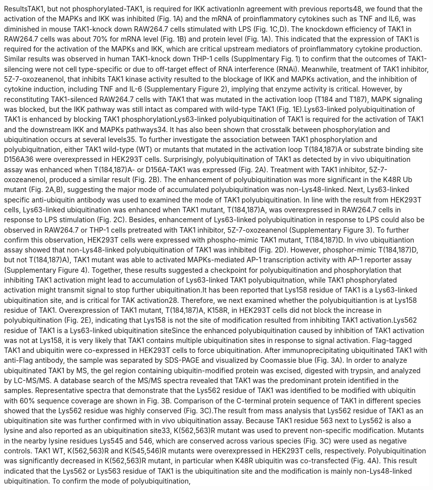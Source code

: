 ResultsTAK1, but not phosphorylated-TAK1, is required for IKK activationIn agreement with previous reports48, we found that the activation of the MAPKs and IKK was inhibited (Fig. 1A) and the mRNA of proinflammatory cytokines such as TNF and IL6, was diminished in mouse TAK1-knock down RAW264.7 cells stimulated with LPS (Fig. 1C,D). The knockdown efficiency of TAK1 in RAW264.7 cells was about 70% for mRNA level (Fig. 1B) and protein level (Fig. 1A). This indicated that the expression of TAK1 is required for the activation of the MAPKs and IKK, which are critical upstream mediators of proinflammatory cytokine production. Similar results was observed in human TAK1-knock down THP-1 cells (Supplmentary Fig. 1) to confirm that the outcomes of TAK1-silencing were not cell type-specific or due to off-target effect of RNA interference (RNAi). Meanwhile, treatment of TAK1 inhibitor, 5Z-7-oxozeanenol, that inhibits TAK1 kinase activity resulted to the blockage of IKK and MAPKs activation, and the inhibition of cytokine induction, including TNF and IL-6 (Supplementary Figure 2), implying that enzyme activity is critical. However, by reconstituting TAK1-silenced RAW264.7 cells with TAK1 that was mutated in the activation loop (T184 and T187), MAPK signaling was blocked, but the IKK pathway was still intact as compared with wild-type TAK1 (Fig. 1E).Lys63-linked polyubiquitination of TAK1 is enhanced by blocking TAK1 phosphorylationLys63-linked polyubiquitination of TAK1 is required for the activation of TAK1 and the downstream IKK and MAPKs pathways34. It has also been shown that crosstalk between phosphorylation and ubiquitination occurs at several levels35. To further investigate the association between TAK1 phosphorylation and polyubiquitnation, either TAK1 wild-type (WT) or mutants that mutated in the activation loop T(184,187)A or substrate binding site D156A36 were overexpressed in HEK293T cells. Surprisingly, polyubiquitination of TAK1 as detected by in vivo ubiquitination assay was enhanced when T(184,187)A- or D156A-TAK1 was expressed (Fig. 2A). Treatment with TAK1 inhibitor, 5Z-7-oxozeanenol, produced a similar result (Fig. 2B). The enhancement of polyubiquitination was more significant in the K48R Ub mutant (Fig. 2A,B), suggesting the major mode of accumulated polyubiquitination was non-Lys48-linked. Next, Lys63-linked specific anti-ubiquitin antibody was used to examined the mode of TAK1 polyubiquitination. In line with the result from HEK293T cells, Lys63-linked ubiquitination was enhanced when TAK1 mutant, T(184,187)A, was overexpressed in RAW264.7 cells in response to LPS stimulation (Fig. 2C). Besides, enhancement of Lys63-linked polyubiquitination in response to LPS could also be observed in RAW264.7 or THP-1 cells pretreated with TAK1 inhibitor, 5Z-7-oxozeanenol (Supplementary Figure 3). To further confirm this observation, HEK293T cells were expressed with phospho-mimic TAK1 mutant, T(184,187)D. In vivo ubiquitiantion assay showed that non-Lys48-linked polyubiquitination of TAK1 was inhibited (Fig. 2D). However, phosphor-mimic T(184,187)D, but not T(184,187)A), TAK1 mutant was able to activated MAPKs-mediated AP-1 transcription activity with AP-1 reporter assay (Supplementary Figure 4). Together, these results suggested a checkpoint for polyubiquitination and phosphorylation that inhibiting TAK1 activation might lead to accumulation of Lys63-linked TAK1 polyubiquitnation, while TAK1 phosphorylated activation might transmit signal to stop further ubiquitination.It has been reported that Lys158 residue of TAK1 is a Lys63-linked ubiquitination site, and is critical for TAK activation28. Therefore, we next examined whether the polyubiquitiantion is at Lys158 residue of TAK1. Overexpression of TAK1 mutant, T(184,187)A, K158R, in HEK293T cells did not block the increase in polyubiquitination (Fig. 2E), indicating that Lys158 is not the site of modification resulted from inhibiting TAK1 activation.Lys562 residue of TAK1 is a Lys63-linked ubiquitination siteSince the enhanced polyubiquitination caused by inhibition of TAK1 activation was not at Lys158, it is very likely that TAK1 contains multiple ubiquitination sites in response to signal activation. Flag-tagged TAK1 and ubiquitin were co-expressed in HEK293T cells to force ubiquitination. After immunoprecipitating ubiquitinated TAK1 with anti-Flag antibody, the sample was separated by SDS-PAGE and visualized by Coomassie blue (Fig. 3A). In order to analyze ubiquitinated TAK1 by MS, the gel region containing ubiquitin-modified protein was excised, digested with trypsin, and analyzed by LC-MS/MS. A database search of the MS/MS spectra revealed that TAK1 was the predominant protein identified in the samples. Representative spectra that demonstrate that the Lys562 residue of TAK1 was identified to be modified with ubiquitin with 60% sequence coverage are shown in Fig. 3B. Comparison of the C-terminal protein sequence of TAK1 in different species showed that the Lys562 residue was highly conserved (Fig. 3C).The result from mass analysis that Lys562 residue of TAK1 as an ubiquitination site was further confirmed with in vivo ubiquitination assay. Because TAK1 residue 563 next to Lys562 is also a lysine and also reported as an ubiquitination site33, K(562,563)R mutant was used to prevent non-specific modification. Mutants in the nearby lysine residues Lys545 and 546, which are conserved across various species (Fig. 3C) were used as negative controls. TAK1 WT, K(562,563)R and K(545,546)R mutants were overexpressed in HEK293T cells, respectively. Polyubiquitination was significantly decreased in K(562,563)R mutant, in particular when K48R ubiquitin was co-transfected (Fig. 4A). This result indicated that the Lys562 or Lys563 residue of TAK1 is the ubiquitination site and the modification is mainly non-Lys48-linked ubiquitination. To confirm the mode of polyubiquitination,